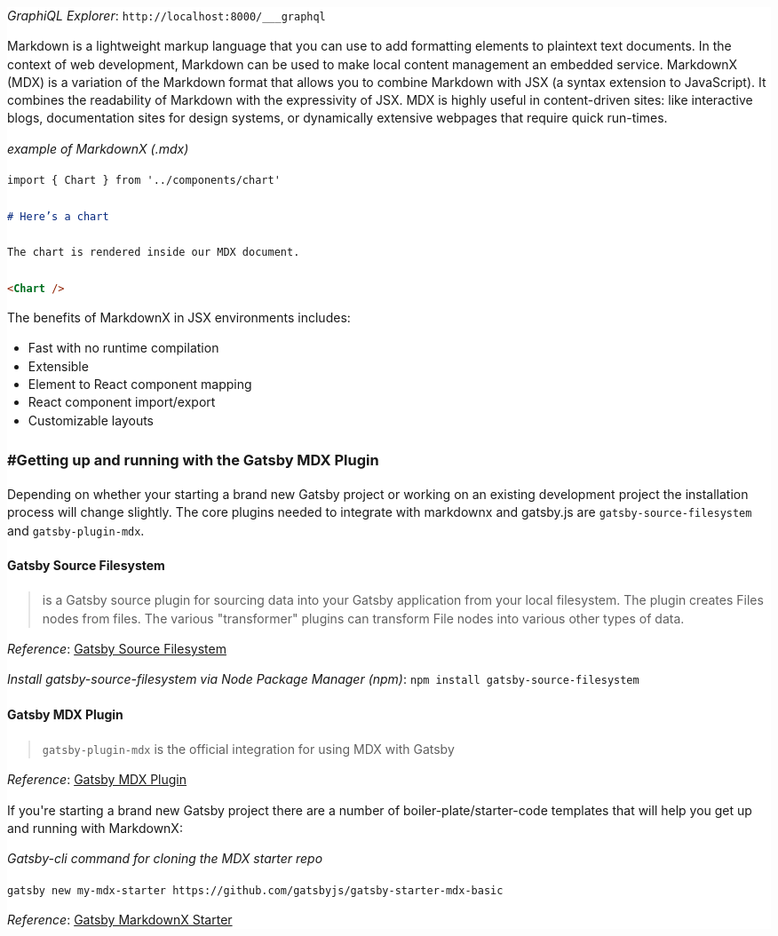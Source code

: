 *GraphiQL Explorer*: `http://localhost:8000/___graphql`

Markdown is a lightweight markup language that you can use to add formatting elements to plaintext text documents. In the context of web development, Markdown can be used to make local content management an embedded service. MarkdownX (MDX) is a variation of the Markdown format that allows you to combine Markdown with JSX (a syntax extension to JavaScript). It combines the readability of Markdown with the expressivity of JSX. MDX is highly useful in content-driven sites: like interactive blogs, documentation sites for design systems, or dynamically extensive webpages that require quick run-times. 

*example of MarkdownX (.mdx)* 
```markdown
import { Chart } from '../components/chart'

# Here’s a chart

The chart is rendered inside our MDX document.

<Chart />
```

The benefits of MarkdownX in JSX environments includes: 
* Fast with no runtime compilation 
* Extensible 
* Element to React component mapping
* React component import/export
* Customizable layouts

### #Getting up and running with the Gatsby MDX Plugin
Depending on whether your starting a brand new Gatsby project or working on an existing development project the installation process will change slightly. The core plugins needed to integrate with markdownx and gatsby.js are `gatsby-source-filesystem` and `gatsby-plugin-mdx`. 

#### Gatsby Source Filesystem 
> is a Gatsby source plugin for sourcing data into your Gatsby application from your local filesystem. The plugin creates Files nodes from files. The various "transformer" plugins can transform File nodes into various other types of data. 

*Reference*: [Gatsby Source Filesystem](https://www.gatsbyjs.com/plugins/gatsby-source-filesystem/)

*Install gatsby-source-filesystem via Node Package Manager (npm)*: `npm install gatsby-source-filesystem`

#### Gatsby MDX Plugin 
> `gatsby-plugin-mdx` is the official integration for using MDX with Gatsby

*Reference*: [Gatsby MDX Plugin](https://www.gatsbyjs.com/plugins/gatsby-plugin-mdx/)
 
If you're starting a brand new Gatsby project there are a number of boiler-plate/starter-code templates that will help you get up and running with MarkdownX: 

*Gatsby-cli command for cloning the MDX starter repo* 
```shell
gatsby new my-mdx-starter https://github.com/gatsbyjs/gatsby-starter-mdx-basic
```
*Reference*: [Gatsby MarkdownX Starter](https://github.com/gatsbyjs/gatsby-starter-mdx-basic)

